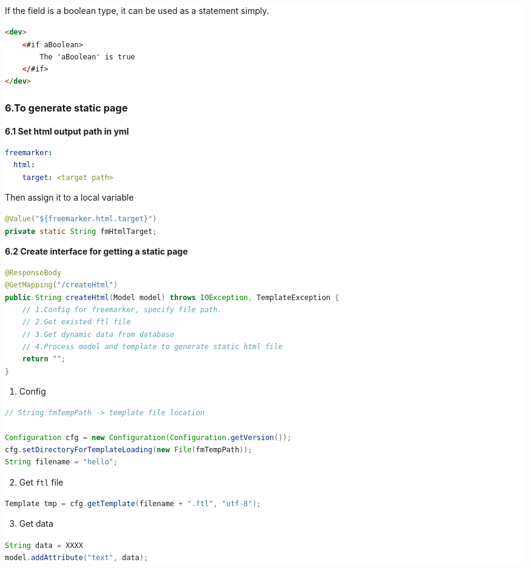 If the field is a boolean type, it can be used as a statement simply.
```html
<dev>
    <#if aBoolean>
        The 'aBoolean' is true
    </#if>
</dev>
```

### 6.To generate static page

**6.1 Set html output path in yml**
```yml
freemarker:
  html:
    target: <target path>
```

Then assign it to a local variable
```java
@Value("${freemarker.html.target}")
private static String fmHtmlTarget;
```

**6.2 Create interface for getting a static page**
```java
@ResponseBody
@GetMapping("/createHtml")
public String createHtml(Model model) throws IOException, TemplateException {
    // 1.Config for freemarker, specify file path.
    // 2.Get existed ftl file
    // 3.Get dynamic data from database
    // 4.Process model and template to generate static html file
    return "";
}
```

1. Config
```java
// String fmTempPath -> template file location 

Configuration cfg = new Configuration(Configuration.getVersion());
cfg.setDirectoryForTemplateLoading(new File(fmTempPath));
String filename = "hello";
```

2. Get `ftl` file
```java
Template tmp = cfg.getTemplate(filename + ".ftl", "utf-8");
```

3. Get data
```java
String data = XXXX
model.addAttribute("text", data); 
```
